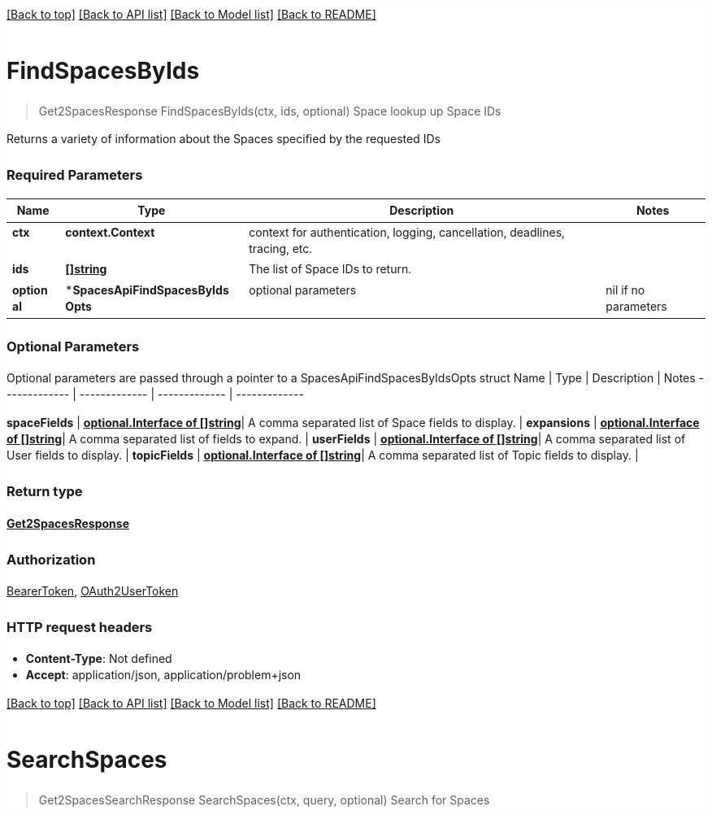 [[Back to top]](#) [[Back to API list]](../README.md#documentation-for-api-endpoints) [[Back to Model list]](../README.md#documentation-for-models) [[Back to README]](../README.md)

# **FindSpacesByIds**
> Get2SpacesResponse FindSpacesByIds(ctx, ids, optional)
Space lookup up Space IDs

Returns a variety of information about the Spaces specified by the requested IDs

### Required Parameters

Name | Type | Description  | Notes
------------- | ------------- | ------------- | -------------
 **ctx** | **context.Context** | context for authentication, logging, cancellation, deadlines, tracing, etc.
  **ids** | [**[]string**](string.md)| The list of Space IDs to return. | 
 **optional** | ***SpacesApiFindSpacesByIdsOpts** | optional parameters | nil if no parameters

### Optional Parameters
Optional parameters are passed through a pointer to a SpacesApiFindSpacesByIdsOpts struct
Name | Type | Description  | Notes
------------- | ------------- | ------------- | -------------

 **spaceFields** | [**optional.Interface of []string**](string.md)| A comma separated list of Space fields to display. | 
 **expansions** | [**optional.Interface of []string**](string.md)| A comma separated list of fields to expand. | 
 **userFields** | [**optional.Interface of []string**](string.md)| A comma separated list of User fields to display. | 
 **topicFields** | [**optional.Interface of []string**](string.md)| A comma separated list of Topic fields to display. | 

### Return type

[**Get2SpacesResponse**](Get2SpacesResponse.md)

### Authorization

[BearerToken](../README.md#BearerToken), [OAuth2UserToken](../README.md#OAuth2UserToken)

### HTTP request headers

 - **Content-Type**: Not defined
 - **Accept**: application/json, application/problem+json

[[Back to top]](#) [[Back to API list]](../README.md#documentation-for-api-endpoints) [[Back to Model list]](../README.md#documentation-for-models) [[Back to README]](../README.md)

# **SearchSpaces**
> Get2SpacesSearchResponse SearchSpaces(ctx, query, optional)
Search for Spaces
